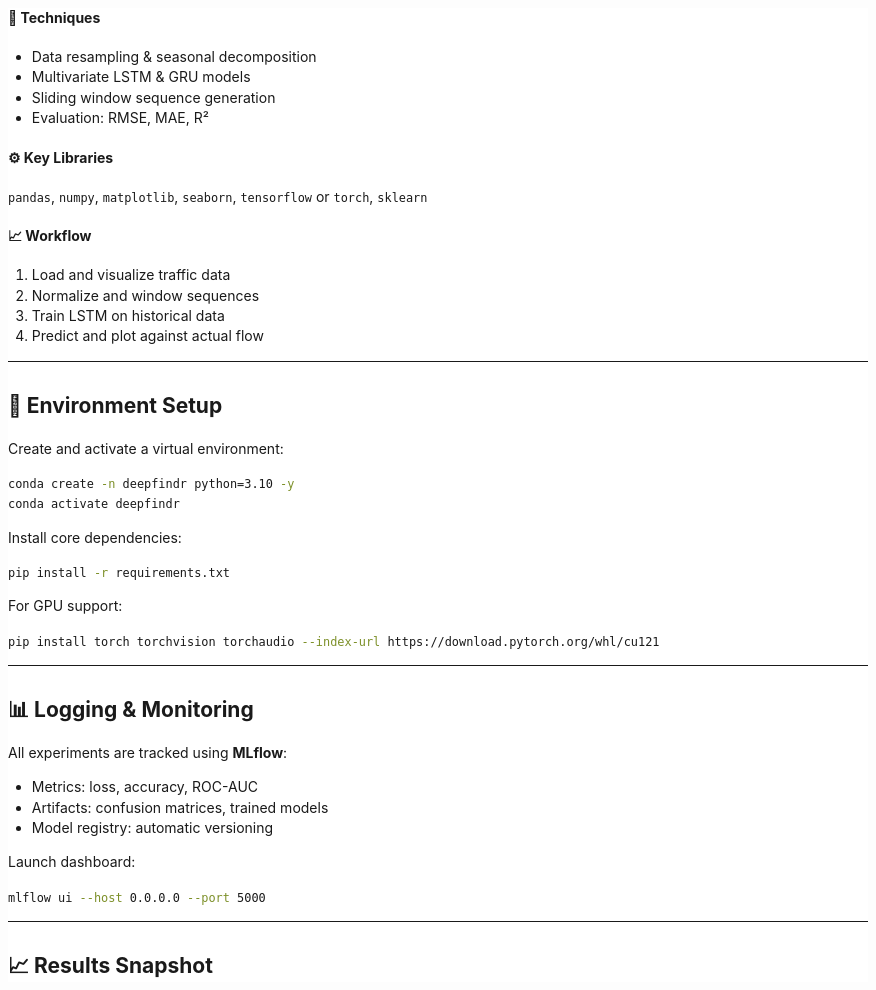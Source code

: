 #### 🧱 Techniques
- Data resampling & seasonal decomposition  
- Multivariate LSTM & GRU models  
- Sliding window sequence generation  
- Evaluation: RMSE, MAE, R²

#### ⚙️ Key Libraries
`pandas`, `numpy`, `matplotlib`, `seaborn`, `tensorflow` or `torch`, `sklearn`

#### 📈 Workflow
1. Load and visualize traffic data  
2. Normalize and window sequences  
3. Train LSTM on historical data  
4. Predict and plot against actual flow  

---

## 🧪 Environment Setup

Create and activate a virtual environment:

```bash
conda create -n deepfindr python=3.10 -y
conda activate deepfindr
```

Install core dependencies:

```bash
pip install -r requirements.txt
```

For GPU support:
```bash
pip install torch torchvision torchaudio --index-url https://download.pytorch.org/whl/cu121
```

---

## 📊 Logging & Monitoring

All experiments are tracked using **MLflow**:
- Metrics: loss, accuracy, ROC-AUC  
- Artifacts: confusion matrices, trained models  
- Model registry: automatic versioning

Launch dashboard:
```bash
mlflow ui --host 0.0.0.0 --port 5000
```

---

## 📈 Results Snapshot
